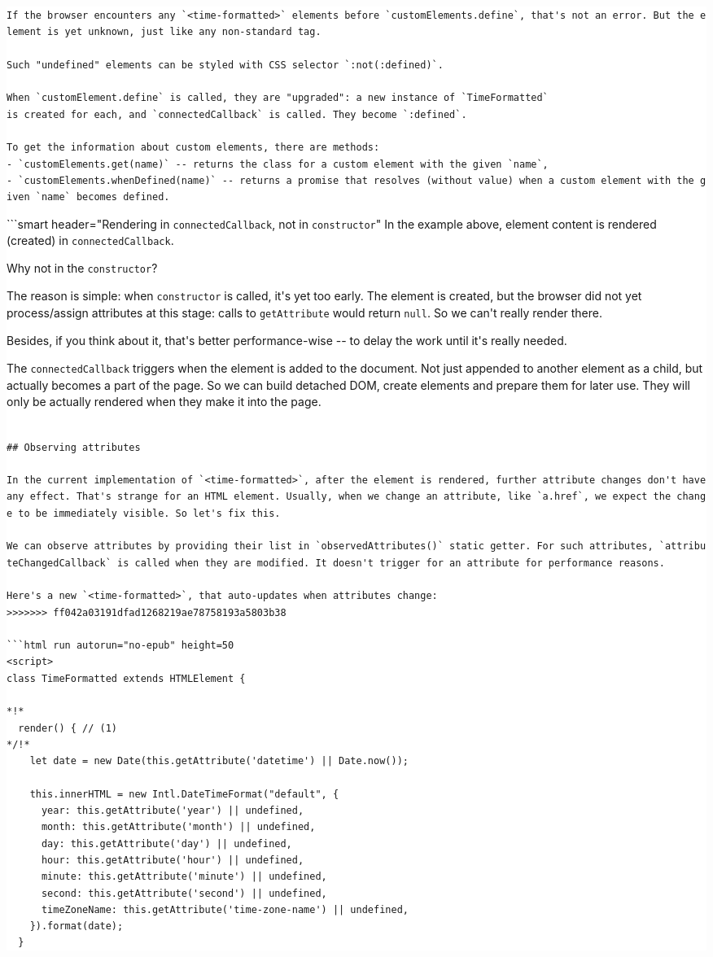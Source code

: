 
```smart header="Custom elements upgrade"
If the browser encounters any `<time-formatted>` elements before `customElements.define`, that's not an error. But the element is yet unknown, just like any non-standard tag.

Such "undefined" elements can be styled with CSS selector `:not(:defined)`.

When `customElement.define` is called, they are "upgraded": a new instance of `TimeFormatted`
is created for each, and `connectedCallback` is called. They become `:defined`.

To get the information about custom elements, there are methods:
- `customElements.get(name)` -- returns the class for a custom element with the given `name`,
- `customElements.whenDefined(name)` -- returns a promise that resolves (without value) when a custom element with the given `name` becomes defined.
```

```smart header="Rendering in `connectedCallback`, not in `constructor`"
In the example above, element content is rendered (created) in `connectedCallback`.

Why not in the `constructor`?

The reason is simple: when `constructor` is called, it's yet too early. The element is created, but the browser did not yet process/assign attributes at this stage: calls to `getAttribute` would return `null`. So we can't really render there.

Besides, if you think about it, that's better performance-wise -- to delay the work until it's really needed.

The `connectedCallback` triggers when the element is added to the document. Not just appended to another element as a child, but actually becomes a part of the page. So we can build detached DOM, create elements and prepare them for later use. They will only be actually rendered when they make it into the page.
```

## Observing attributes

In the current implementation of `<time-formatted>`, after the element is rendered, further attribute changes don't have any effect. That's strange for an HTML element. Usually, when we change an attribute, like `a.href`, we expect the change to be immediately visible. So let's fix this.

We can observe attributes by providing their list in `observedAttributes()` static getter. For such attributes, `attributeChangedCallback` is called when they are modified. It doesn't trigger for an attribute for performance reasons.

Here's a new `<time-formatted>`, that auto-updates when attributes change:
>>>>>>> ff042a03191dfad1268219ae78758193a5803b38

```html run autorun="no-epub" height=50
<script>
class TimeFormatted extends HTMLElement {

*!*
  render() { // (1)
*/!*
    let date = new Date(this.getAttribute('datetime') || Date.now());

    this.innerHTML = new Intl.DateTimeFormat("default", {
      year: this.getAttribute('year') || undefined,
      month: this.getAttribute('month') || undefined,
      day: this.getAttribute('day') || undefined,
      hour: this.getAttribute('hour') || undefined,
      minute: this.getAttribute('minute') || undefined,
      second: this.getAttribute('second') || undefined,
      timeZoneName: this.getAttribute('time-zone-name') || undefined,
    }).format(date);
  }

```